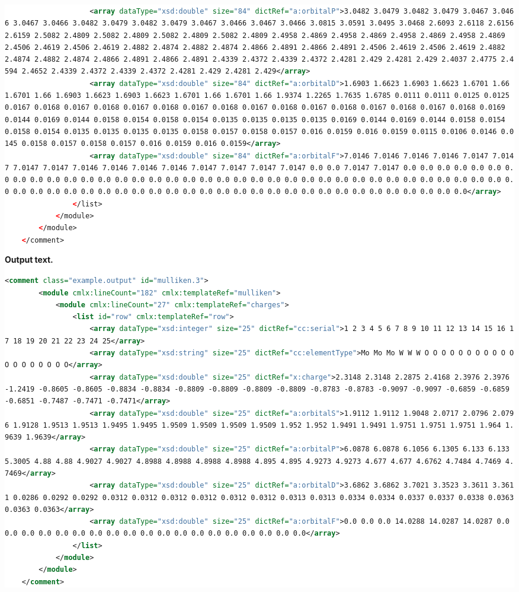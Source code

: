 ```xml
                    <array dataType="xsd:double" size="84" dictRef="a:orbitalP">3.0482 3.0479 3.0482 3.0479 3.0467 3.0466 3.0467 3.0466 3.0482 3.0479 3.0482 3.0479 3.0467 3.0466 3.0467 3.0466 3.0815 3.0591 3.0495 3.0468 2.6093 2.6118 2.6156 2.6159 2.5082 2.4809 2.5082 2.4809 2.5082 2.4809 2.5082 2.4809 2.4958 2.4869 2.4958 2.4869 2.4958 2.4869 2.4958 2.4869 2.4506 2.4619 2.4506 2.4619 2.4882 2.4874 2.4882 2.4874 2.4866 2.4891 2.4866 2.4891 2.4506 2.4619 2.4506 2.4619 2.4882 2.4874 2.4882 2.4874 2.4866 2.4891 2.4866 2.4891 2.4339 2.4372 2.4339 2.4372 2.4281 2.429 2.4281 2.429 2.4037 2.4775 2.4594 2.4652 2.4339 2.4372 2.4339 2.4372 2.4281 2.429 2.4281 2.429</array>
                    <array dataType="xsd:double" size="84" dictRef="a:orbitalD">1.6903 1.6623 1.6903 1.6623 1.6701 1.66 1.6701 1.66 1.6903 1.6623 1.6903 1.6623 1.6701 1.66 1.6701 1.66 1.9374 1.2265 1.7635 1.6785 0.0111 0.0111 0.0125 0.0125 0.0167 0.0168 0.0167 0.0168 0.0167 0.0168 0.0167 0.0168 0.0167 0.0168 0.0167 0.0168 0.0167 0.0168 0.0167 0.0168 0.0169 0.0144 0.0169 0.0144 0.0158 0.0154 0.0158 0.0154 0.0135 0.0135 0.0135 0.0135 0.0169 0.0144 0.0169 0.0144 0.0158 0.0154 0.0158 0.0154 0.0135 0.0135 0.0135 0.0135 0.0158 0.0157 0.0158 0.0157 0.016 0.0159 0.016 0.0159 0.0115 0.0106 0.0146 0.0145 0.0158 0.0157 0.0158 0.0157 0.016 0.0159 0.016 0.0159</array>
                    <array dataType="xsd:double" size="84" dictRef="a:orbitalF">7.0146 7.0146 7.0146 7.0146 7.0147 7.0147 7.0147 7.0147 7.0146 7.0146 7.0146 7.0146 7.0147 7.0147 7.0147 7.0147 0.0 0.0 7.0147 7.0147 0.0 0.0 0.0 0.0 0.0 0.0 0.0 0.0 0.0 0.0 0.0 0.0 0.0 0.0 0.0 0.0 0.0 0.0 0.0 0.0 0.0 0.0 0.0 0.0 0.0 0.0 0.0 0.0 0.0 0.0 0.0 0.0 0.0 0.0 0.0 0.0 0.0 0.0 0.0 0.0 0.0 0.0 0.0 0.0 0.0 0.0 0.0 0.0 0.0 0.0 0.0 0.0 0.0 0.0 0.0 0.0 0.0 0.0 0.0 0.0 0.0 0.0 0.0 0.0</array>
                </list>
            </module>
        </module>
    </comment>
```

**Output text.**

```xml
<comment class="example.output" id="mulliken.3">
        <module cmlx:lineCount="182" cmlx:templateRef="mulliken">
            <module cmlx:lineCount="27" cmlx:templateRef="charges">
                <list id="row" cmlx:templateRef="row">
                    <array dataType="xsd:integer" size="25" dictRef="cc:serial">1 2 3 4 5 6 7 8 9 10 11 12 13 14 15 16 17 18 19 20 21 22 23 24 25</array>
                    <array dataType="xsd:string" size="25" dictRef="cc:elementType">Mo Mo Mo W W W O O O O O O O O O O O O O O O O O O O</array>
                    <array dataType="xsd:double" size="25" dictRef="x:charge">2.3148 2.3148 2.2875 2.4168 2.3976 2.3976 -1.2419 -0.8605 -0.8605 -0.8834 -0.8834 -0.8809 -0.8809 -0.8809 -0.8809 -0.8783 -0.8783 -0.9097 -0.9097 -0.6859 -0.6859 -0.6851 -0.7487 -0.7471 -0.7471</array>
                    <array dataType="xsd:double" size="25" dictRef="a:orbitalS">1.9112 1.9112 1.9048 2.0717 2.0796 2.0796 1.9128 1.9513 1.9513 1.9495 1.9495 1.9509 1.9509 1.9509 1.9509 1.952 1.952 1.9491 1.9491 1.9751 1.9751 1.9751 1.964 1.9639 1.9639</array>
                    <array dataType="xsd:double" size="25" dictRef="a:orbitalP">6.0878 6.0878 6.1056 6.1305 6.133 6.133 5.3005 4.88 4.88 4.9027 4.9027 4.8988 4.8988 4.8988 4.8988 4.895 4.895 4.9273 4.9273 4.677 4.677 4.6762 4.7484 4.7469 4.7469</array>
                    <array dataType="xsd:double" size="25" dictRef="a:orbitalD">3.6862 3.6862 3.7021 3.3523 3.3611 3.3611 0.0286 0.0292 0.0292 0.0312 0.0312 0.0312 0.0312 0.0312 0.0312 0.0313 0.0313 0.0334 0.0334 0.0337 0.0337 0.0338 0.0363 0.0363 0.0363</array>
                    <array dataType="xsd:double" size="25" dictRef="a:orbitalF">0.0 0.0 0.0 14.0288 14.0287 14.0287 0.0 0.0 0.0 0.0 0.0 0.0 0.0 0.0 0.0 0.0 0.0 0.0 0.0 0.0 0.0 0.0 0.0 0.0 0.0</array>
                </list>
            </module>
        </module> 
    </comment>
```
